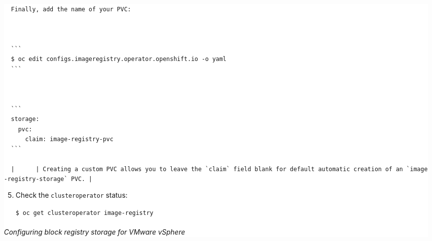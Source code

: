       Finally, add the name of your PVC:

      

      ```
      $ oc edit configs.imageregistry.operator.openshift.io -o yaml
      ```

      

      ```
      storage:
        pvc:
          claim: image-registry-pvc 
      ```

      |      | Creating a custom PVC allows you to leave the `claim` field blank for default automatic creation of an `image-registry-storage` PVC. |

5. Check the `clusteroperator` status:

   

   ```
   $ oc get clusteroperator image-registry
   ```

###### Configuring block registry storage for VMware vSphere

